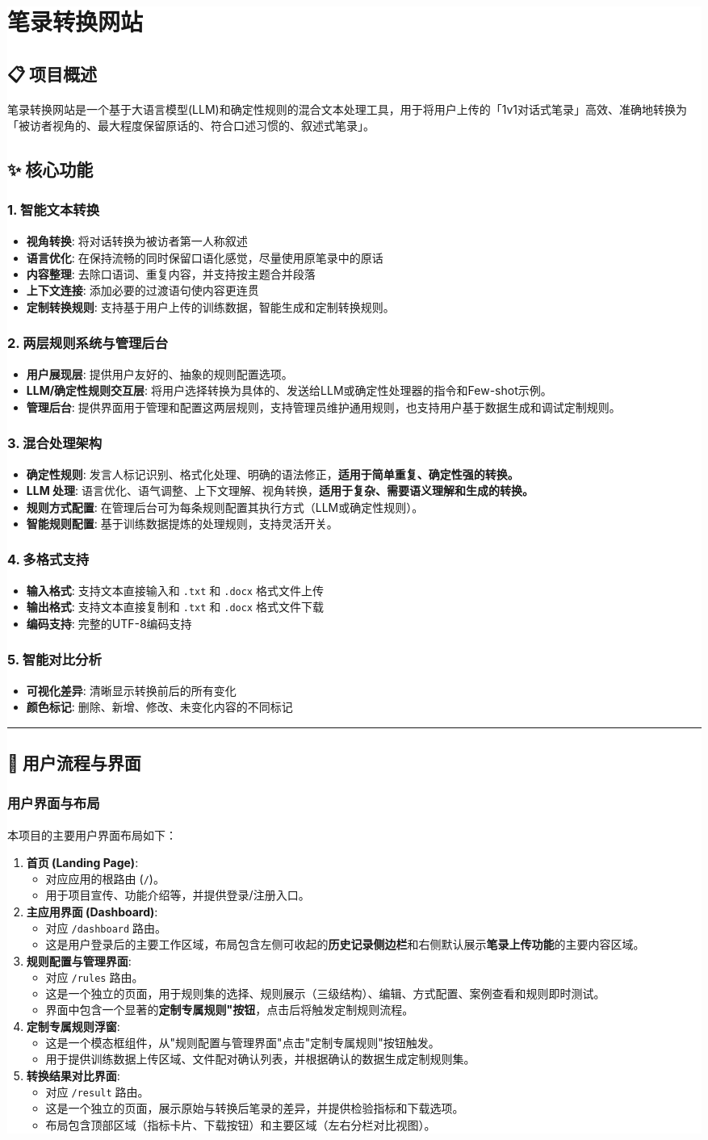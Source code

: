 # 笔录转换网站

## 📋 项目概述

笔录转换网站是一个基于大语言模型(LLM)和确定性规则的混合文本处理工具，用于将用户上传的「1v1对话式笔录」高效、准确地转换为「被访者视角的、最大程度保留原话的、符合口述习惯的、叙述式笔录」。

## ✨ 核心功能

### 1. 智能文本转换
- **视角转换**: 将对话转换为被访者第一人称叙述
- **语言优化**: 在保持流畅的同时保留口语化感觉，尽量使用原笔录中的原话
- **内容整理**: 去除口语词、重复内容，并支持按主题合并段落
- **上下文连接**: 添加必要的过渡语句使内容更连贯
- **定制转换规则**: 支持基于用户上传的训练数据，智能生成和定制转换规则。

### 2. 两层规则系统与管理后台
- **用户展现层**: 提供用户友好的、抽象的规则配置选项。
- **LLM/确定性规则交互层**: 将用户选择转换为具体的、发送给LLM或确定性处理器的指令和Few-shot示例。
- **管理后台**: 提供界面用于管理和配置这两层规则，支持管理员维护通用规则，也支持用户基于数据生成和调试定制规则。

### 3. 混合处理架构
- **确定性规则**: 发言人标记识别、格式化处理、明确的语法修正，**适用于简单重复、确定性强的转换。**
- **LLM 处理**: 语言优化、语气调整、上下文理解、视角转换，**适用于复杂、需要语义理解和生成的转换。**
- **规则方式配置**: 在管理后台可为每条规则配置其执行方式（LLM或确定性规则）。
- **智能规则配置**: 基于训练数据提炼的处理规则，支持灵活开关。

### 4. 多格式支持
- **输入格式**: 支持文本直接输入和 `.txt` 和 `.docx` 格式文件上传
- **输出格式**: 支持文本直接复制和 `.txt` 和 `.docx` 格式文件下载
- **编码支持**: 完整的UTF-8编码支持

### 5. 智能对比分析
- **可视化差异**: 清晰显示转换前后的所有变化
- **颜色标记**: 删除、新增、修改、未变化内容的不同标记

---

## 👤 用户流程与界面

### 用户界面与布局

本项目的主要用户界面布局如下：

1.  **首页 (Landing Page)**: 
    - 对应应用的根路由 (`/`)。
    - 用于项目宣传、功能介绍等，并提供登录/注册入口。
2.  **主应用界面 (Dashboard)**: 
    - 对应 `/dashboard` 路由。
    - 这是用户登录后的主要工作区域，布局包含左侧可收起的**历史记录侧边栏**和右侧默认展示**笔录上传功能**的主要内容区域。
3.  **规则配置与管理界面**: 
    - 对应 `/rules` 路由。
    - 这是一个独立的页面，用于规则集的选择、规则展示（三级结构）、编辑、方式配置、案例查看和规则即时测试。
    - 界面中包含一个显著的**定制专属规则"按钮**，点击后将触发定制规则流程。
4.  **定制专属规则浮窗**: 
    - 这是一个模态框组件，从"规则配置与管理界面"点击"定制专属规则"按钮触发。
    - 用于提供训练数据上传区域、文件配对确认列表，并根据确认的数据生成定制规则集。
5.  **转换结果对比界面**: 
    - 对应 `/result` 路由。
    - 这是一个独立的页面，展示原始与转换后笔录的差异，并提供检验指标和下载选项。
    - 布局包含顶部区域（指标卡片、下载按钮）和主要区域（左右分栏对比视图）。
